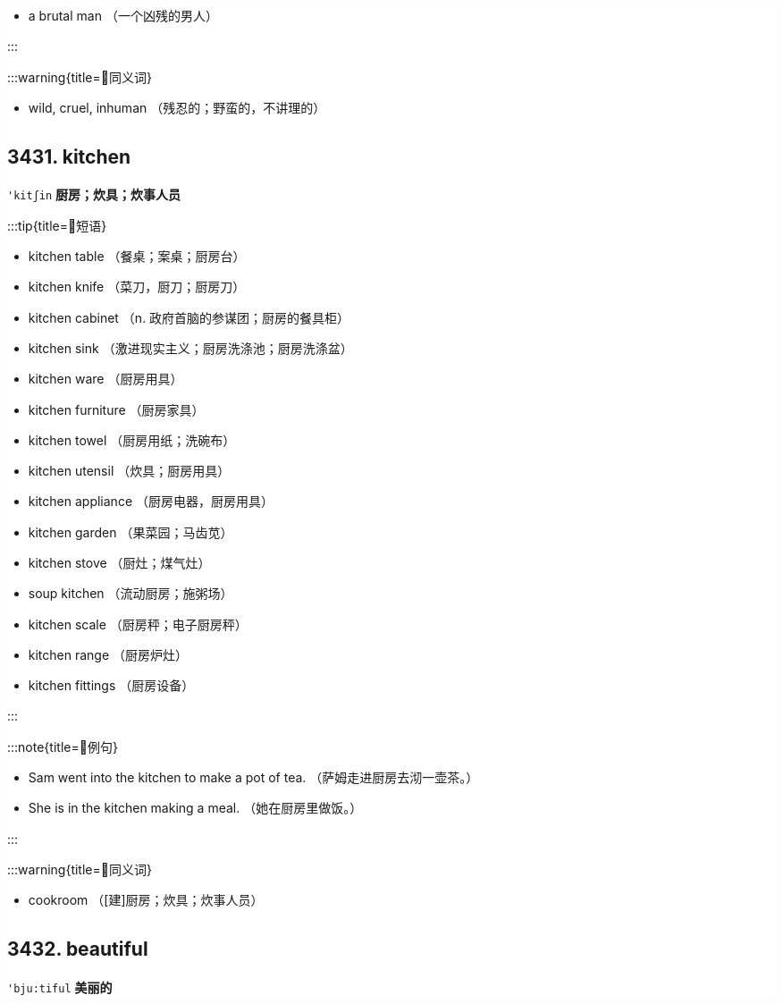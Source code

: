 - a brutal man （一个凶残的男人）

:::

:::warning{title=🤔同义词}

- wild, cruel, inhuman （残忍的；野蛮的，不讲理的）


## 3431. kitchen

`'kitʃin`  **厨房；炊具；炊事人员**

:::tip{title=🤩短语}

- kitchen table （餐桌；案桌；厨房台）

- kitchen knife （菜刀，厨刀；厨房刀）

- kitchen cabinet （n. 政府首脑的参谋团；厨房的餐具柜）

- kitchen sink （激进现实主义；厨房洗涤池；厨房洗涤盆）

- kitchen ware （厨房用具）

- kitchen furniture （厨房家具）

- kitchen towel （厨房用纸；洗碗布）

- kitchen utensil （炊具；厨房用具）

- kitchen appliance （厨房电器，厨房用具）

- kitchen garden （果菜园；马齿苋）

- kitchen stove （厨灶；煤气灶）

- soup kitchen （流动厨房；施粥场）

- kitchen scale （厨房秤；电子厨房秤）

- kitchen range （厨房炉灶）

- kitchen fittings （厨房设备）

:::

:::note{title=🎤例句}

- Sam went into the kitchen to make a pot of tea. （萨姆走进厨房去沏一壶茶。）

- She is in the kitchen making a meal. （她在厨房里做饭。）

:::

:::warning{title=🤔同义词}

- cookroom （[建]厨房；炊具；炊事人员）


## 3432. beautiful

`'bju:tiful`  **美丽的**
